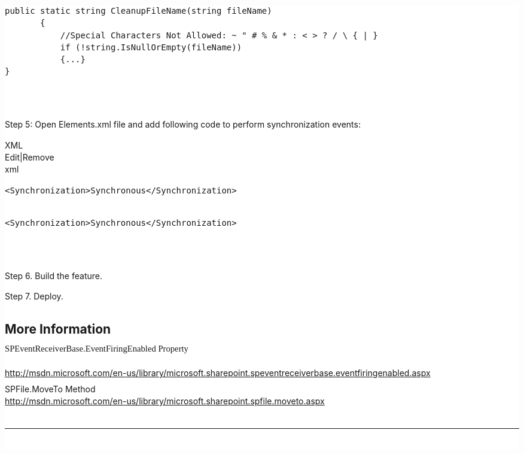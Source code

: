 </pre>
<pre id="codePreview" class="csharp">
public static string CleanupFileName(string fileName)
       {
           //Special Characters Not Allowed: ~ &quot; # % & * : &lt; &gt; ? / \ { | }      
           if (!string.IsNullOrEmpty(fileName))
           {...}
}

</pre>
</div>
</div>
<div class="endscriptcode">&nbsp;</div>
<p class="MsoNormal" style="margin-bottom:0in; margin-bottom:.0001pt; line-height:normal; text-autospace:none">
<span style="font-size:9.5pt; font-family:Consolas; color:green"></span></p>
<p class="MsoNormal">Step 5: Open Elements.xml file and add following code to perform synchronization events:</p>
<p class="MsoNormal" style="margin-bottom:0in; margin-bottom:.0001pt; line-height:normal; text-autospace:none">
<span style="font-size:9.5pt; font-family:Consolas"></span></p>
<div class="scriptcode">
<div class="pluginEditHolder" pluginCommand="mceScriptCode">
<div class="title"><span>XML</span></div>
<div class="pluginLinkHolder"><span class="pluginEditHolderLink">Edit</span>|<span class="pluginRemoveHolderLink">Remove</span>
</div>
<span class="hidden">xml</span>
<pre class="hidden">
&lt;Synchronization&gt;Synchronous&lt;/Synchronization&gt;

</pre>
<pre id="codePreview" class="xml">
&lt;Synchronization&gt;Synchronous&lt;/Synchronization&gt;

</pre>
</div>
</div>
<div class="endscriptcode">&nbsp;</div>
<p class="MsoNormal" style="margin-bottom:0in; margin-bottom:.0001pt; line-height:normal; text-autospace:none">
<span style="font-size:9.5pt; font-family:Consolas"></span></p>
<p class="MsoNormal">Step 6. Build the feature.</p>
<p class="MsoNormal">Step 7. Deploy.</p>
<h2>More Information<br>
<span style="font-size:11.0pt; line-height:115%; font-family:&quot;Calibri&quot;,&quot;sans-serif&quot;; font-weight:normal">SPEventReceiverBase<span>.</span>EventFiringEnabled Property</span></h2>
<p class="MsoNormal"><a href="http://msdn.microsoft.com/en-us/library/microsoft.sharepoint.speventreceiverbase.eventfiringenabled.aspx">http://msdn.microsoft.com/en-us/library/microsoft.sharepoint.speventreceiverbase.eventfiringenabled.aspx</a><br>
<span class="SpellE"><span style="">SPFile<span>.</span>MoveTo</span></span><span style=""> Method</span><span style="font-size:17.0pt; line-height:115%"><br>
</span><a href="http://msdn.microsoft.com/en-us/library/microsoft.sharepoint.spfile.moveto.aspx">http://msdn.microsoft.com/en-us/library/microsoft.sharepoint.spfile.moveto.aspx</a><br style="">
<br style="">
</p>
<hr>
<div><a href="http://go.microsoft.com/?linkid=9759640" style="margin-top:3px"><img alt="" src="http://bit.ly/onecodelogo">
</a></div>
